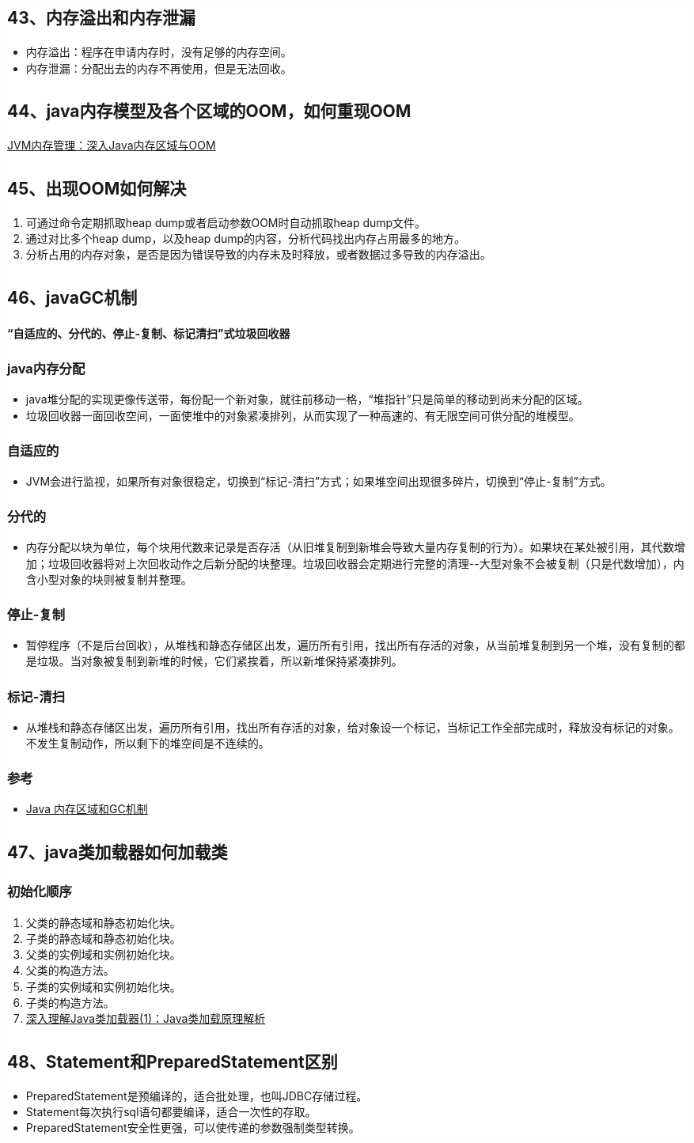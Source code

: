 ## 43、内存溢出和内存泄漏 ##
- 内存溢出：程序在申请内存时，没有足够的内存空间。
- 内存泄漏：分配出去的内存不再使用，但是无法回收。

## 44、java内存模型及各个区域的OOM，如何重现OOM ##
[JVM内存管理：深入Java内存区域与OOM](http://hllvm.group.iteye.com/group/wiki/2857-JVM)

## 45、出现OOM如何解决 ##
1. 可通过命令定期抓取heap dump或者启动参数OOM时自动抓取heap dump文件。
2. 通过对比多个heap dump，以及heap dump的内容，分析代码找出内存占用最多的地方。
3. 分析占用的内存对象，是否是因为错误导致的内存未及时释放，或者数据过多导致的内存溢出。

## 46、javaGC机制 ##
#### “自适应的、分代的、停止-复制、标记清扫”式垃圾回收器 ####
### java内存分配 ###
- java堆分配的实现更像传送带，每份配一个新对象，就往前移动一格，“堆指针”只是简单的移动到尚未分配的区域。
- 垃圾回收器一面回收空间，一面使堆中的对象紧凑排列，从而实现了一种高速的、有无限空间可供分配的堆模型。
### 自适应的 ###
- JVM会进行监视，如果所有对象很稳定，切换到“标记-清扫”方式；如果堆空间出现很多碎片，切换到“停止-复制”方式。
### 分代的 ###
- 内存分配以块为单位，每个块用代数来记录是否存活（从旧堆复制到新堆会导致大量内存复制的行为）。如果块在某处被引用，其代数增加；垃圾回收器将对上次回收动作之后新分配的块整理。垃圾回收器会定期进行完整的清理--大型对象不会被复制（只是代数增加），内含小型对象的块则被复制并整理。
### 停止-复制 ###
- 暂停程序（不是后台回收），从堆栈和静态存储区出发，遍历所有引用，找出所有存活的对象，从当前堆复制到另一个堆，没有复制的都是垃圾。当对象被复制到新堆的时候，它们紧挨着，所以新堆保持紧凑排列。
### 标记-清扫 ###
- 从堆栈和静态存储区出发，遍历所有引用，找出所有存活的对象，给对象设一个标记，当标记工作全部完成时，释放没有标记的对象。不发生复制动作，所以剩下的堆空间是不连续的。
### 参考 ###
- [Java 内存区域和GC机制](http://www.cnblogs.com/hnrainll/archive/2013/11/06/3410042.html)

## 47、java类加载器如何加载类 ##
### 初始化顺序 ###
1. 父类的静态域和静态初始化块。
2. 子类的静态域和静态初始化块。
3. 父类的实例域和实例初始化块。
4. 父类的构造方法。
5. 子类的实例域和实例初始化块。
6. 子类的构造方法。
7. [深入理解Java类加载器(1)：Java类加载原理解析](http://blog.csdn.net/zhoudaxia/article/details/35824249)

## 48、Statement和PreparedStatement区别 ##
- PreparedStatement是预编译的，适合批处理，也叫JDBC存储过程。
- Statement每次执行sql语句都要编译，适合一次性的存取。
- PreparedStatement安全性更强，可以使传递的参数强制类型转换。